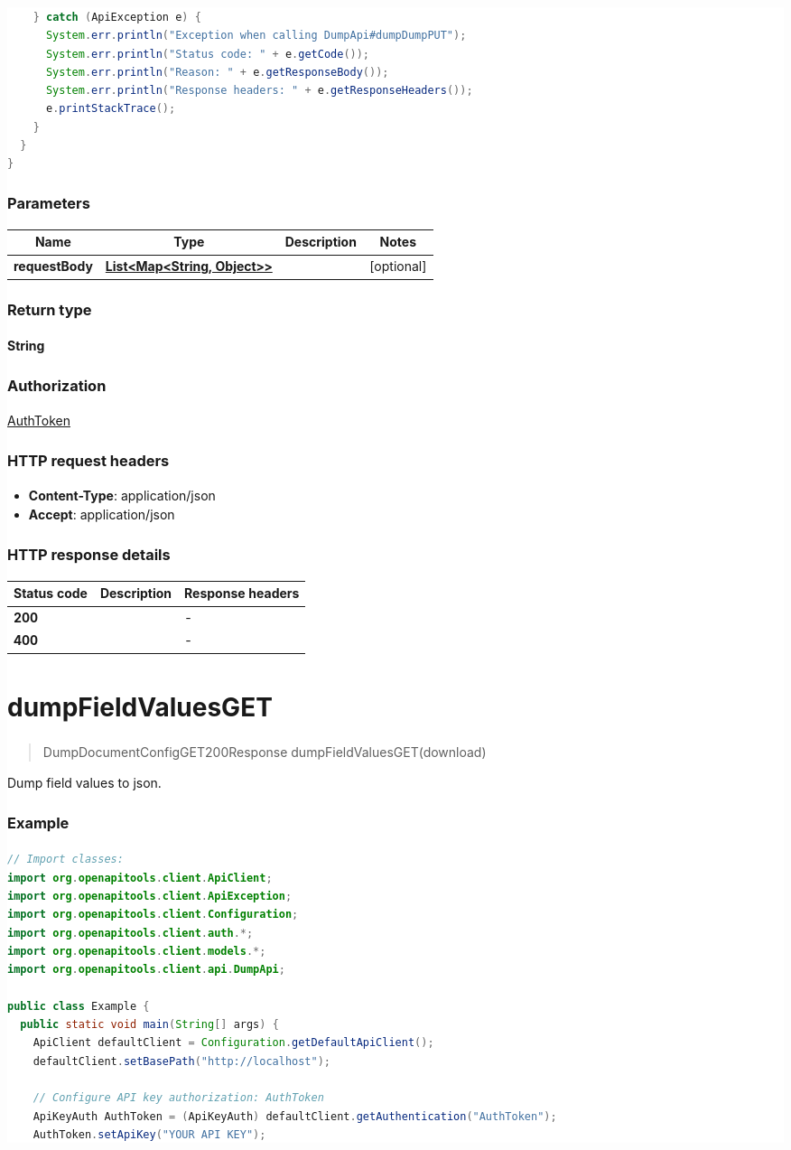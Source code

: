 ```java
    } catch (ApiException e) {
      System.err.println("Exception when calling DumpApi#dumpDumpPUT");
      System.err.println("Status code: " + e.getCode());
      System.err.println("Reason: " + e.getResponseBody());
      System.err.println("Response headers: " + e.getResponseHeaders());
      e.printStackTrace();
    }
  }
}
```

### Parameters

| Name | Type | Description  | Notes |
|------------- | ------------- | ------------- | -------------|
| **requestBody** | [**List&lt;Map&lt;String, Object&gt;&gt;**](Map.md)|  | [optional] |

### Return type

**String**

### Authorization

[AuthToken](../README.md#AuthToken)

### HTTP request headers

 - **Content-Type**: application/json
 - **Accept**: application/json

### HTTP response details
| Status code | Description | Response headers |
|-------------|-------------|------------------|
| **200** |  |  -  |
| **400** |  |  -  |

<a name="dumpFieldValuesGET"></a>
# **dumpFieldValuesGET**
> DumpDocumentConfigGET200Response dumpFieldValuesGET(download)



Dump field values to json.

### Example
```java
// Import classes:
import org.openapitools.client.ApiClient;
import org.openapitools.client.ApiException;
import org.openapitools.client.Configuration;
import org.openapitools.client.auth.*;
import org.openapitools.client.models.*;
import org.openapitools.client.api.DumpApi;

public class Example {
  public static void main(String[] args) {
    ApiClient defaultClient = Configuration.getDefaultApiClient();
    defaultClient.setBasePath("http://localhost");
    
    // Configure API key authorization: AuthToken
    ApiKeyAuth AuthToken = (ApiKeyAuth) defaultClient.getAuthentication("AuthToken");
    AuthToken.setApiKey("YOUR API KEY");
```